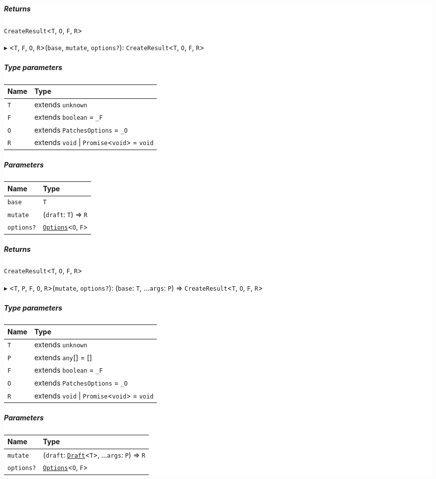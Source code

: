 ##### Returns

`CreateResult`<`T`, `O`, `F`, `R`\>

▸ <`T`, `F`, `O`, `R`\>(`base`, `mutate`, `options?`): `CreateResult`<`T`, `O`, `F`, `R`\>

##### Type parameters

| Name | Type |
| :------ | :------ |
| `T` | extends `unknown` |
| `F` | extends `boolean` = `_F` |
| `O` | extends `PatchesOptions` = `_O` |
| `R` | extends `void` \| `Promise`<`void`\> = `void` |

##### Parameters

| Name | Type |
| :------ | :------ |
| `base` | `T` |
| `mutate` | (`draft`: `T`) => `R` |
| `options?` | [`Options`](interfaces/Options.md)<`O`, `F`\> |

##### Returns

`CreateResult`<`T`, `O`, `F`, `R`\>

▸ <`T`, `P`, `F`, `O`, `R`\>(`mutate`, `options?`): (`base`: `T`, ...`args`: `P`) => `CreateResult`<`T`, `O`, `F`, `R`\>

##### Type parameters

| Name | Type |
| :------ | :------ |
| `T` | extends `unknown` |
| `P` | extends `any`[] = [] |
| `F` | extends `boolean` = `_F` |
| `O` | extends `PatchesOptions` = `_O` |
| `R` | extends `void` \| `Promise`<`void`\> = `void` |

##### Parameters

| Name | Type |
| :------ | :------ |
| `mutate` | (`draft`: [`Draft`](README.md#draft)<`T`\>, ...`args`: `P`) => `R` |
| `options?` | [`Options`](interfaces/Options.md)<`O`, `F`\> |
